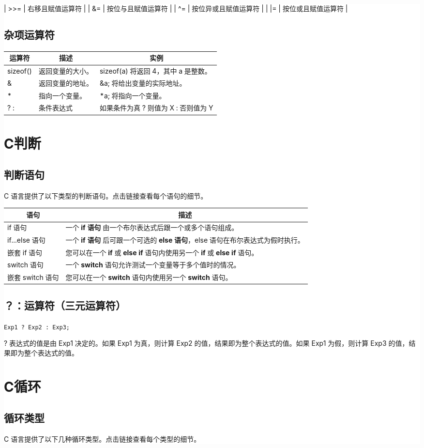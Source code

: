 | \>>= | 右移且赋值运算符 |
| &= | 按位与且赋值运算符 |
| ^= | 按位异或且赋值运算符 |
| \|= | 按位或且赋值运算符 |

## 杂项运算符

| 运算符 | 描述 | 实例 |
| --- | --- | --- |
| sizeof() | 返回变量的大小。 | sizeof(a) 将返回 4，其中 a 是整数。 |
| & | 返回变量的地址。 | &a; 将给出变量的实际地址。 |
| \* | 指向一个变量。 | \*a; 将指向一个变量。 |
| ? : | 条件表达式 | 如果条件为真 ? 则值为 X : 否则值为 Y |

# C判断

## 判断语句

C 语言提供了以下类型的判断语句。点击链接查看每个语句的细节。

| 语句 | 描述 |
| --- | --- |
| if 语句 | 一个 **if 语句** 由一个布尔表达式后跟一个或多个语句组成。 |
| if...else 语句 | 一个 **if 语句** 后可跟一个可选的 **else 语句**，else 语句在布尔表达式为假时执行。 |
| 嵌套 if 语句 | 您可以在一个 **if** 或 **else if** 语句内使用另一个 **if** 或 **else if** 语句。 |
| switch 语句 | 一个 **switch** 语句允许测试一个变量等于多个值时的情况。 |
| 嵌套 switch 语句 | 您可以在一个 **switch** 语句内使用另一个 **switch** 语句。 |

## ？：运算符（三元运算符）

`Exp1 ? Exp2 : Exp3;`

? 表达式的值是由 Exp1 决定的。如果 Exp1 为真，则计算 Exp2 的值，结果即为整个表达式的值。如果 Exp1 为假，则计算 Exp3 的值，结果即为整个表达式的值。

# C循环

## 循环类型

C 语言提供了以下几种循环类型。点击链接查看每个类型的细节。

